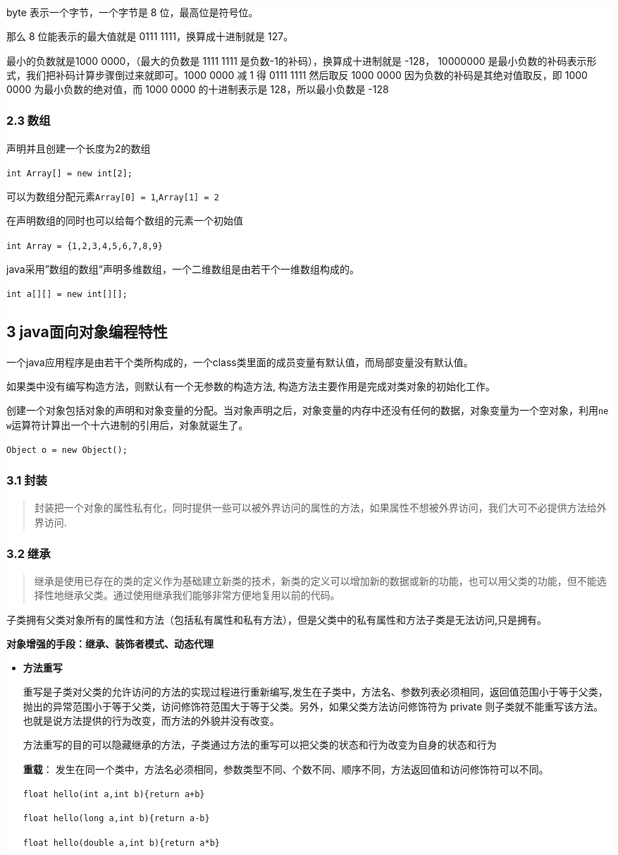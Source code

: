 byte 表示一个字节，一个字节是 8 位，最高位是符号位。

那么 8 位能表示的最大值就是 0111 1111，换算成十进制就是 127。

最小的负数就是1000 0000，（最大的负数是 1111 1111 是负数-1的补码），换算成十进制就是 -128， 10000000 是最小负数的补码表示形式，我们把补码计算步骤倒过来就即可。1000 0000 减 1 得  0111 1111 然后取反 1000 0000 因为负数的补码是其绝对值取反，即 1000 0000 为最小负数的绝对值，而 1000 0000 的十进制表示是 128，所以最小负数是 -128

### 2.3 数组

声明并且创建一个长度为2的数组

`int Array[] = new int[2]; `

可以为数组分配元素`Array[0] = 1`,`Array[1] = 2`

在声明数组的同时也可以给每个数组的元素一个初始值

`int Array = {1,2,3,4,5,6,7,8,9}`

java采用”数组的数组“声明多维数组，一个二维数组是由若干个一维数组构成的。

`int a[][] = new int[][];`

## 3 java面向对象编程特性

一个java应用程序是由若干个类所构成的，一个class类里面的成员变量有默认值，而局部变量没有默认值。

如果类中没有编写构造方法，则默认有一个无参数的构造方法, 构造方法主要作用是完成对类对象的初始化工作。 

创建一个对象包括对象的声明和对象变量的分配。当对象声明之后，对象变量的内存中还没有任何的数据，对象变量为一个空对象，利用`new`运算符计算出一个十六进制的引用后，对象就诞生了。

`Object o = new Object();`

### 3.1 封装

> 封装把一个对象的属性私有化，同时提供一些可以被外界访问的属性的方法，如果属性不想被外界访问，我们大可不必提供方法给外界访问. 

### 3.2 继承

>  继承是使用已存在的类的定义作为基础建立新类的技术，新类的定义可以增加新的数据或新的功能，也可以用父类的功能，但不能选择性地继承父类。通过使用继承我们能够非常方便地复用以前的代码。 

子类拥有父类对象所有的属性和方法（包括私有属性和私有方法），但是父类中的私有属性和方法子类是无法访问,只是拥有。

**对象增强的手段：继承、装饰者模式、动态代理**

* **方法重写**

  重写是子类对父类的允许访问的方法的实现过程进行重新编写,发生在子类中，方法名、参数列表必须相同，返回值范围小于等于父类，抛出的异常范围小于等于父类，访问修饰符范围大于等于父类。另外，如果父类方法访问修饰符为 private 则子类就不能重写该方法。也就是说方法提供的行为改变，而方法的外貌并没有改变。

  方法重写的目的可以隐藏继承的方法，子类通过方法的重写可以把父类的状态和行为改变为自身的状态和行为

  **重载**： 发生在同一个类中，方法名必须相同，参数类型不同、个数不同、顺序不同，方法返回值和访问修饰符可以不同。 

  `float hello(int a,int b){return a+b}`

  `float hello(long a,int b){return a-b}`

  `float hello(double a,int b){return a*b}`
